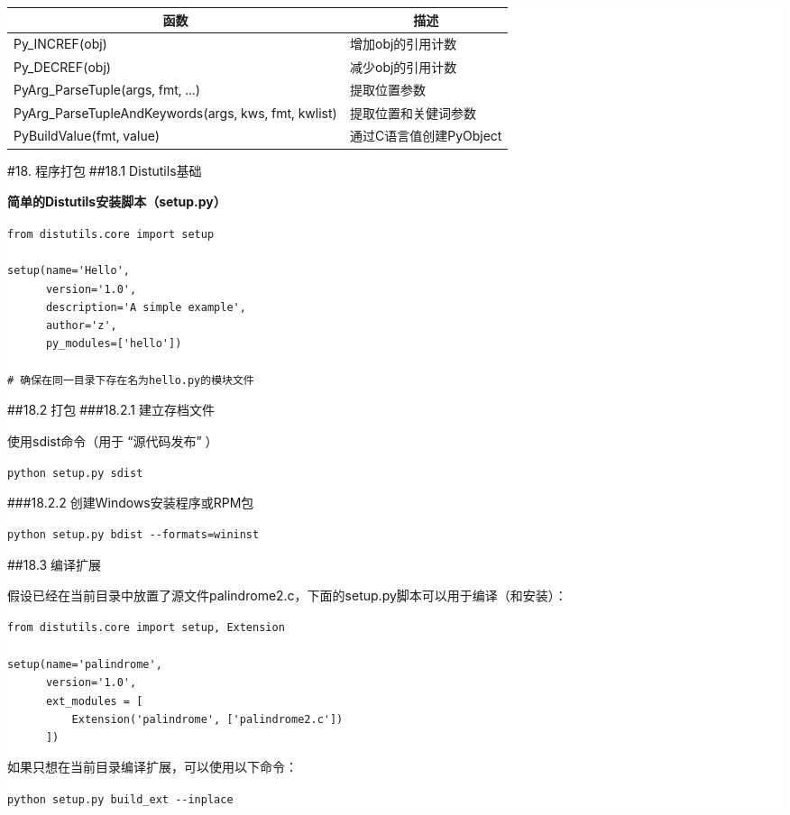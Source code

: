函数 | 描述
-------- | -------
Py_INCREF(obj) | 增加obj的引用计数
Py_DECREF(obj) | 减少obj的引用计数
PyArg_ParseTuple(args, fmt, ...) | 提取位置参数
PyArg_ParseTupleAndKeywords(args, kws, fmt, kwlist) | 提取位置和关健词参数
PyBuildValue(fmt, value) | 通过C语言值创建PyObject

#18. 程序打包
##18.1 Distutils基础

**简单的Distutils安装脚本（setup.py）**

```
from distutils.core import setup

setup(name='Hello',
      version='1.0',
      description='A simple example',
      author='z',
      py_modules=['hello'])
      
# 确保在同一目录下存在名为hello.py的模块文件
```

##18.2 打包
###18.2.1 建立存档文件

使用sdist命令（用于 “源代码发布” ）

```
python setup.py sdist
```

###18.2.2 创建Windows安装程序或RPM包

```
python setup.py bdist --formats=wininst
```

##18.3 编译扩展

假设已经在当前目录中放置了源文件palindrome2.c，下面的setup.py脚本可以用于编译（和安装）：

```
from distutils.core import setup, Extension

setup(name='palindrome',
      version='1.0',
      ext_modules = [
          Extension('palindrome', ['palindrome2.c'])
      ])
```

如果只想在当前目录编译扩展，可以使用以下命令：

```
python setup.py build_ext --inplace
```
